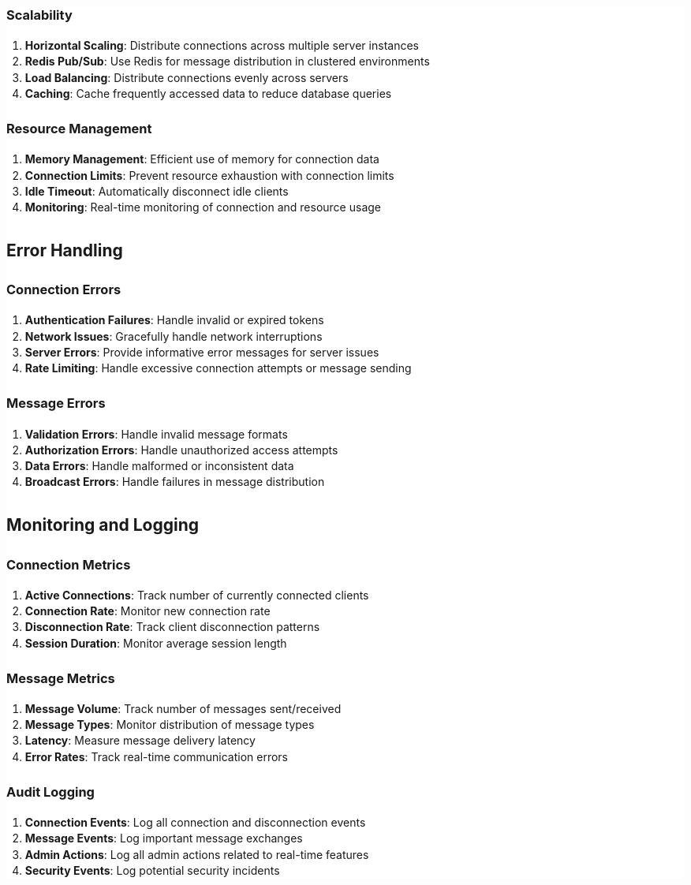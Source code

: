 ### Scalability
1. **Horizontal Scaling**: Distribute connections across multiple server instances
2. **Redis Pub/Sub**: Use Redis for message distribution in clustered environments
3. **Load Balancing**: Distribute connections evenly across servers
4. **Caching**: Cache frequently accessed data to reduce database queries

### Resource Management
1. **Memory Management**: Efficient use of memory for connection data
2. **Connection Limits**: Prevent resource exhaustion with connection limits
3. **Idle Timeout**: Automatically disconnect idle clients
4. **Monitoring**: Real-time monitoring of connection and resource usage

## Error Handling

### Connection Errors
1. **Authentication Failures**: Handle invalid or expired tokens
2. **Network Issues**: Gracefully handle network interruptions
3. **Server Errors**: Provide informative error messages for server issues
4. **Rate Limiting**: Handle excessive connection attempts or message sending

### Message Errors
1. **Validation Errors**: Handle invalid message formats
2. **Authorization Errors**: Handle unauthorized access attempts
3. **Data Errors**: Handle malformed or inconsistent data
4. **Broadcast Errors**: Handle failures in message distribution

## Monitoring and Logging

### Connection Metrics
1. **Active Connections**: Track number of currently connected clients
2. **Connection Rate**: Monitor new connection rate
3. **Disconnection Rate**: Track client disconnection patterns
4. **Session Duration**: Monitor average session length

### Message Metrics
1. **Message Volume**: Track number of messages sent/received
2. **Message Types**: Monitor distribution of message types
3. **Latency**: Measure message delivery latency
4. **Error Rates**: Track real-time communication errors

### Audit Logging
1. **Connection Events**: Log all connection and disconnection events
2. **Message Events**: Log important message exchanges
3. **Admin Actions**: Log all admin actions related to real-time features
4. **Security Events**: Log potential security incidents